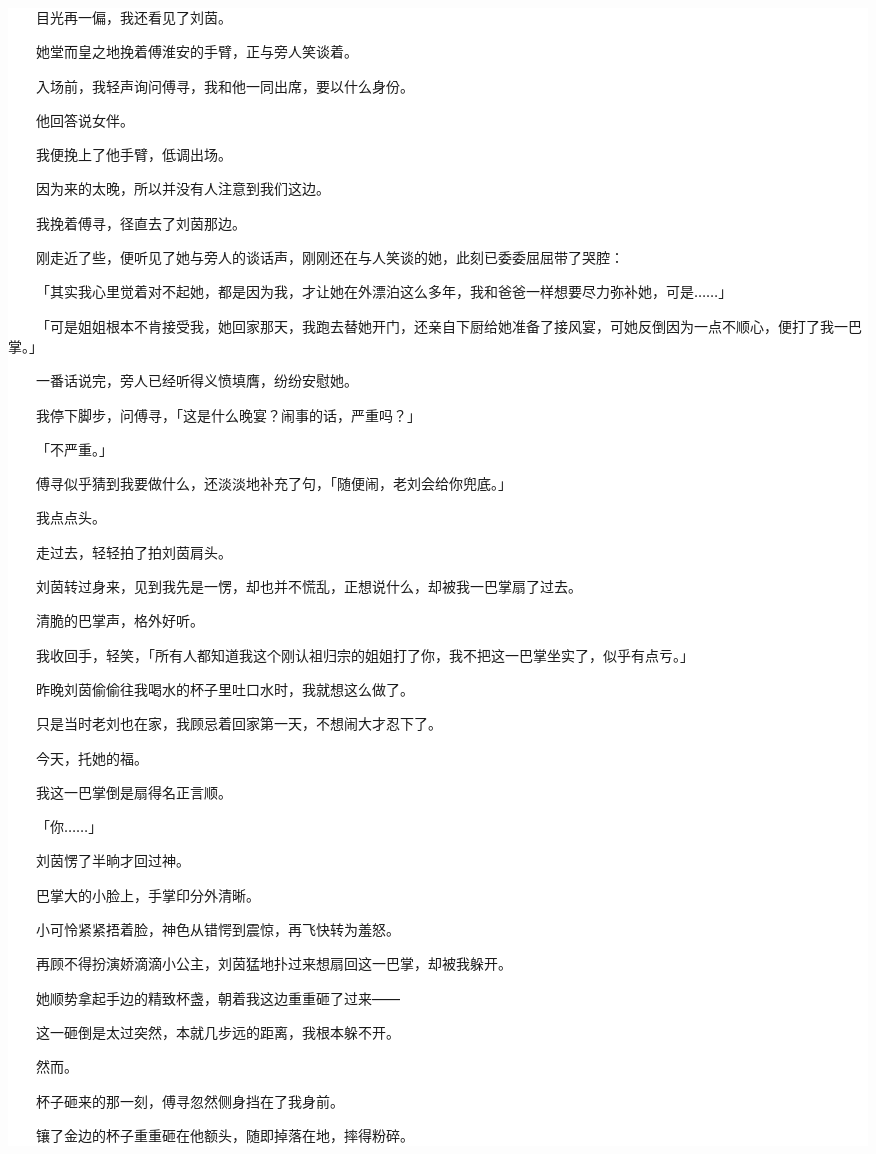 &emsp;&emsp;目光再一偏，我还看见了刘茵。  
  
&emsp;&emsp;她堂而皇之地挽着傅淮安的手臂，正与旁人笑谈着。  
  
&emsp;&emsp;入场前，我轻声询问傅寻，我和他一同出席，要以什么身份。  
  
&emsp;&emsp;他回答说女伴。  
  
&emsp;&emsp;我便挽上了他手臂，低调出场。  
  
&emsp;&emsp;因为来的太晚，所以并没有人注意到我们这边。  
  
&emsp;&emsp;我挽着傅寻，径直去了刘茵那边。  
  
&emsp;&emsp;刚走近了些，便听见了她与旁人的谈话声，刚刚还在与人笑谈的她，此刻已委委屈屈带了哭腔：  
  
&emsp;&emsp;「其实我心里觉着对不起她，都是因为我，才让她在外漂泊这么多年，我和爸爸一样想要尽力弥补她，可是……」  
  
&emsp;&emsp;「可是姐姐根本不肯接受我，她回家那天，我跑去替她开门，还亲自下厨给她准备了接风宴，可她反倒因为一点不顺心，便打了我一巴掌。」  
  
&emsp;&emsp;一番话说完，旁人已经听得义愤填膺，纷纷安慰她。  
  
&emsp;&emsp;我停下脚步，问傅寻，「这是什么晚宴？闹事的话，严重吗？」  
  
&emsp;&emsp;「不严重。」  
  
&emsp;&emsp;傅寻似乎猜到我要做什么，还淡淡地补充了句，「随便闹，老刘会给你兜底。」  
  
&emsp;&emsp;我点点头。  
  
&emsp;&emsp;走过去，轻轻拍了拍刘茵肩头。  
  
&emsp;&emsp;刘茵转过身来，见到我先是一愣，却也并不慌乱，正想说什么，却被我一巴掌扇了过去。  
  
&emsp;&emsp;清脆的巴掌声，格外好听。  
  
&emsp;&emsp;我收回手，轻笑，「所有人都知道我这个刚认祖归宗的姐姐打了你，我不把这一巴掌坐实了，似乎有点亏。」  
  
&emsp;&emsp;昨晚刘茵偷偷往我喝水的杯子里吐口水时，我就想这么做了。  
  
&emsp;&emsp;只是当时老刘也在家，我顾忌着回家第一天，不想闹大才忍下了。  
  
&emsp;&emsp;今天，托她的福。  
  
&emsp;&emsp;我这一巴掌倒是扇得名正言顺。  
  
&emsp;&emsp;「你……」  
  
&emsp;&emsp;刘茵愣了半晌才回过神。  
  
&emsp;&emsp;巴掌大的小脸上，手掌印分外清晰。  
  
&emsp;&emsp;小可怜紧紧捂着脸，神色从错愕到震惊，再飞快转为羞怒。  
  
&emsp;&emsp;再顾不得扮演娇滴滴小公主，刘茵猛地扑过来想扇回这一巴掌，却被我躲开。  
  
&emsp;&emsp;她顺势拿起手边的精致杯盏，朝着我这边重重砸了过来——  
  
&emsp;&emsp;这一砸倒是太过突然，本就几步远的距离，我根本躲不开。  
  
&emsp;&emsp;然而。  
  
&emsp;&emsp;杯子砸来的那一刻，傅寻忽然侧身挡在了我身前。  
  
&emsp;&emsp;镶了金边的杯子重重砸在他额头，随即掉落在地，摔得粉碎。  
  